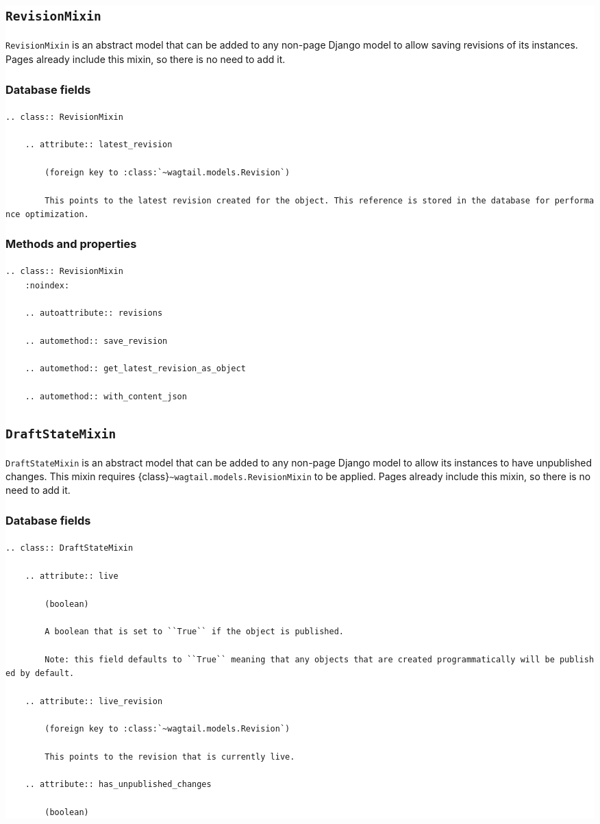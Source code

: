 ## `RevisionMixin`

`RevisionMixin` is an abstract model that can be added to any non-page Django model to allow saving revisions of its instances.
Pages already include this mixin, so there is no need to add it.

### Database fields

```{eval-rst}
.. class:: RevisionMixin

    .. attribute:: latest_revision

        (foreign key to :class:`~wagtail.models.Revision`)

        This points to the latest revision created for the object. This reference is stored in the database for performance optimization.
```

### Methods and properties

```{eval-rst}
.. class:: RevisionMixin
    :noindex:

    .. autoattribute:: revisions

    .. automethod:: save_revision

    .. automethod:: get_latest_revision_as_object

    .. automethod:: with_content_json
```

## `DraftStateMixin`

`DraftStateMixin` is an abstract model that can be added to any non-page Django model to allow its instances to have unpublished changes.
This mixin requires {class}`~wagtail.models.RevisionMixin` to be applied. Pages already include this mixin, so there is no need to add it.

### Database fields

```{eval-rst}
.. class:: DraftStateMixin

    .. attribute:: live

        (boolean)

        A boolean that is set to ``True`` if the object is published.

        Note: this field defaults to ``True`` meaning that any objects that are created programmatically will be published by default.

    .. attribute:: live_revision

        (foreign key to :class:`~wagtail.models.Revision`)

        This points to the revision that is currently live.

    .. attribute:: has_unpublished_changes

        (boolean)
```